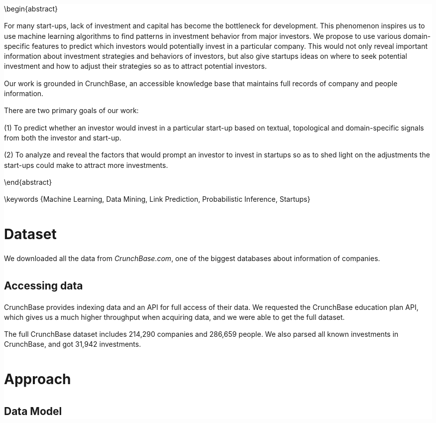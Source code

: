 




\begin{abstract}

For many start-ups, lack of investment and capital has become the
bottleneck for development. This phenomenon inspires us to use machine
learning algorithms to find patterns in investment behavior from major
investors. We propose to use various domain-specific features to predict
which investors would potentially invest in a particular company.
This would not only reveal important information about investment
strategies and behaviors of investors, but also give startups ideas on
where to seek potential investment and how to adjust their strategies
so as to attract potential investors.

Our work is grounded in CrunchBase, an accessible knowledge base that
maintains full records of company and people information.

There are two primary goals of our work:

(1) To predict whether an investor would invest in a particular start-up
based on textual, topological and domain-specific signals from both
the investor and start-up.

(2) To analyze and reveal the factors that would prompt an investor to
invest in startups so as to shed light on the adjustments the start-ups 
could make to attract more investments.

\end{abstract}




\keywords
{Machine Learning, Data Mining, Link Prediction, Probabilistic Inference, Startups}


# Dataset

We downloaded all the data from *CrunchBase.com*, one of the biggest databases about
information of companies. 

## Accessing data

CrunchBase provides indexing data and an API for full access of their
data. We requested the CrunchBase education plan API, which gives us a much
higher throughput when acquiring data, and we were able to get the full dataset.

The full CrunchBase dataset includes 214,290 companies and 286,659 people. We also parsed all known investments in CrunchBase, and got 31,942 investments.

# Approach

## Data Model
